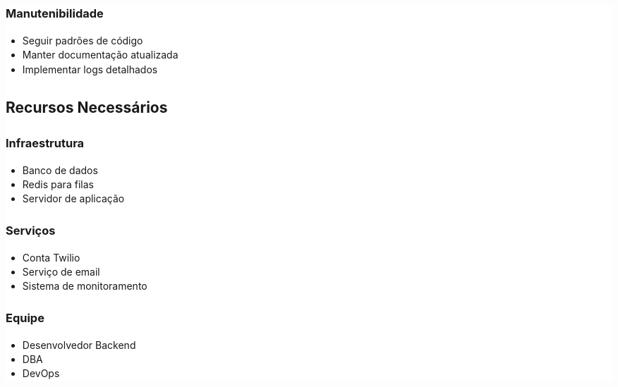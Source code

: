 ### Manutenibilidade
- Seguir padrões de código
- Manter documentação atualizada
- Implementar logs detalhados

## Recursos Necessários

### Infraestrutura
- Banco de dados
- Redis para filas
- Servidor de aplicação

### Serviços
- Conta Twilio
- Serviço de email
- Sistema de monitoramento

### Equipe
- Desenvolvedor Backend
- DBA
- DevOps 